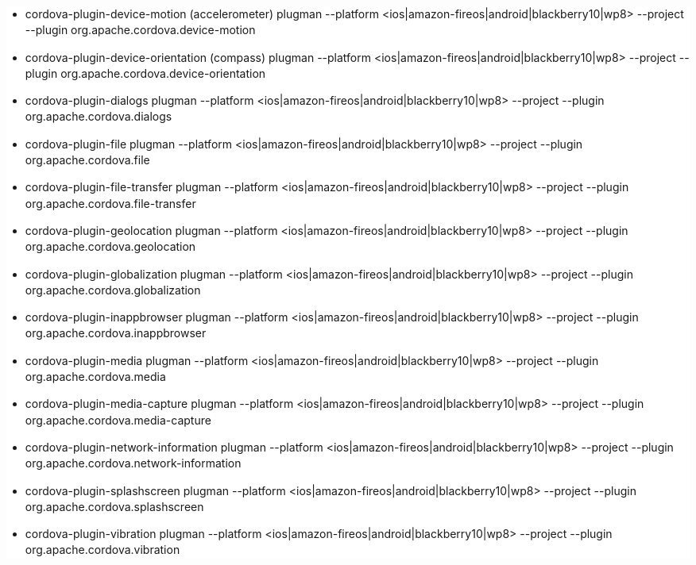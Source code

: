 *   cordova-plugin-device-motion (accelerometer) plugman --platform <ios|amazon-fireos|android|blackberry10|wp8> --project <directory> --plugin org.apache.cordova.device-motion

*   cordova-plugin-device-orientation (compass) plugman --platform <ios|amazon-fireos|android|blackberry10|wp8> --project <directory> --plugin org.apache.cordova.device-orientation

*   cordova-plugin-dialogs plugman --platform <ios|amazon-fireos|android|blackberry10|wp8> --project <directory> --plugin org.apache.cordova.dialogs

*   cordova-plugin-file plugman --platform <ios|amazon-fireos|android|blackberry10|wp8> --project <directory> --plugin org.apache.cordova.file

*   cordova-plugin-file-transfer plugman --platform <ios|amazon-fireos|android|blackberry10|wp8> --project <directory> --plugin org.apache.cordova.file-transfer

*   cordova-plugin-geolocation plugman --platform <ios|amazon-fireos|android|blackberry10|wp8> --project <directory> --plugin org.apache.cordova.geolocation

*   cordova-plugin-globalization plugman --platform <ios|amazon-fireos|android|blackberry10|wp8> --project <directory> --plugin org.apache.cordova.globalization

*   cordova-plugin-inappbrowser plugman --platform <ios|amazon-fireos|android|blackberry10|wp8> --project <directory> --plugin org.apache.cordova.inappbrowser

*   cordova-plugin-media plugman --platform <ios|amazon-fireos|android|blackberry10|wp8> --project <directory> --plugin org.apache.cordova.media

*   cordova-plugin-media-capture plugman --platform <ios|amazon-fireos|android|blackberry10|wp8> --project <directory> --plugin org.apache.cordova.media-capture

*   cordova-plugin-network-information plugman --platform <ios|amazon-fireos|android|blackberry10|wp8> --project <directory> --plugin org.apache.cordova.network-information

*   cordova-plugin-splashscreen plugman --platform <ios|amazon-fireos|android|blackberry10|wp8> --project <directory> --plugin org.apache.cordova.splashscreen

*   cordova-plugin-vibration plugman --platform <ios|amazon-fireos|android|blackberry10|wp8> --project <directory> --plugin org.apache.cordova.vibration